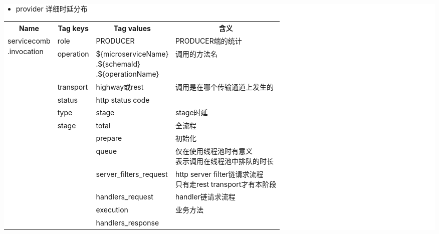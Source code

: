 * provider 详细时延分布

<table class="metrics-table">
  <tr>
    <th>Name</th>
    <th>Tag keys</th>
    <th>Tag values</th>
    <th>含义</th>
  </tr>
  <tr>
    <td rowspan="17">servicecomb<br>.invocation</td>
    <td>role</td>
    <td>PRODUCER</td>
    <td>PRODUCER端的统计</td>
  </tr>
  <tr>
    <td>operation</td>
    <td>${microserviceName}<br>.${schemaId}<br>.${operationName}</td>
    <td>调用的方法名</td>
  </tr>
  <tr>
    <td>transport</td>
    <td>highway或rest</td>
    <td>调用是在哪个传输通道上发生的</td>
  </tr>
  <tr>
    <td>status</td>
    <td>http status code</td>
    <td></td>
  </tr>
  <tr>
    <td>type</td>
    <td>stage</td>
    <td>stage时延</td>
  </tr>
  <tr>
    <td rowspan="9">stage</td>
    <td>total</td>
    <td>全流程</td>
  </tr>
  <tr>
    <td>prepare</td>
    <td>初始化</td>
  </tr>
  <tr>
    <td>queue</td>
    <td>仅在使用线程池时有意义<br>
        表示调用在线程池中排队的时长</td>
  </tr>
  <tr>
    <td>server_filters_request</td>
    <td>http server filter链请求流程<br>
        只有走rest transport才有本阶段</td>
  </tr>
  <tr>
    <td>handlers_request</td>
    <td>handler链请求流程</td>
  </tr>
  <tr>
    <td>execution</td>
    <td>业务方法</td>
  </tr>
  <tr>
    <td>handlers_response</td>